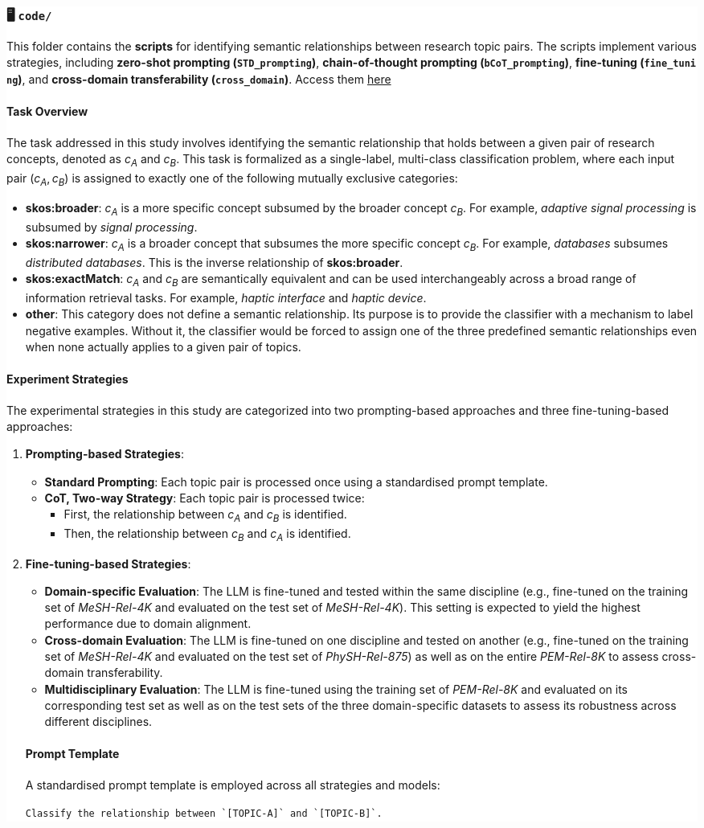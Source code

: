 
### 🖥 `code/`
This folder contains the **scripts** for identifying semantic relationships between research topic pairs. The scripts implement various strategies, including **zero-shot prompting (`STD_prompting`)**, **chain-of-thought prompting (`bCoT_prompting`)**, **fine-tuning (`fine_tuning`)**, and **cross-domain transferability (`cross_domain`)**. Access them [here](./code)


#### Task Overview
The task addressed in this study involves identifying the semantic relationship that holds between a given pair of research concepts, denoted as $c_A$ and $c_B$. This task is formalized as a single-label, multi-class classification problem, where each input pair $(c_A, c_B)$ is assigned to exactly one of the following mutually exclusive categories:

- **skos:broader**: $c_A$ is a more specific concept subsumed by the broader concept $c_B$. For example, *adaptive signal processing* is subsumed by *signal processing*.
- **skos:narrower**: $c_A$ is a broader concept that subsumes the more specific concept $c_B$. For example, *databases* subsumes *distributed databases*. This is the inverse relationship of **skos:broader**.
- **skos:exactMatch**: $c_A$ and $c_B$ are semantically equivalent and can be used interchangeably across a broad range of information retrieval tasks. For example, *haptic interface* and *haptic device*.
- **other**: This category does not define a semantic relationship. Its purpose is to provide the classifier with a mechanism to label negative examples. Without it, the classifier would be forced to assign one of the three predefined semantic relationships even when none actually applies to a given pair of topics.

#### Experiment Strategies

The experimental strategies in this study are categorized into two prompting-based approaches and three fine-tuning-based approaches:

1. **Prompting-based Strategies**:
    - **Standard Prompting**: Each topic pair is processed once using a standardised prompt template.
    - **CoT, Two-way Strategy**: Each topic pair is processed twice:
        - First, the relationship between $c_A$ and $c_B$ is identified.
        - Then, the relationship between $c_B$ and $c_A$ is identified.

2. **Fine-tuning-based Strategies**:
    - **Domain-specific Evaluation**: The LLM is fine-tuned and tested within the same discipline (e.g., fine-tuned on the training set of *MeSH-Rel-4K* and evaluated on the test set of *MeSH-Rel-4K*). This setting is expected to yield the highest performance due to domain alignment.
    - **Cross-domain Evaluation**: The LLM is fine-tuned on one discipline and tested on another (e.g., fine-tuned on the training set of *MeSH-Rel-4K* and evaluated on the test set of *PhySH-Rel-875*) as well as on the entire *PEM-Rel-8K* to assess cross-domain transferability.
    - **Multidisciplinary Evaluation**: The LLM is fine-tuned using the training set of *PEM-Rel-8K* and evaluated on its corresponding test set as well as on the test sets of the three domain-specific datasets to assess its robustness across different disciplines.


    #### Prompt Template
    A standardised prompt template is employed across all strategies and models:

    ```Classify the relationship between `[TOPIC-A]` and `[TOPIC-B]`.```
